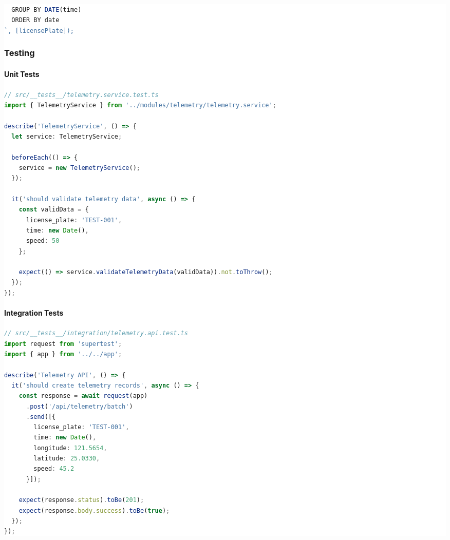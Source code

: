 ```typescript
  GROUP BY DATE(time)
  ORDER BY date
`, [licensePlate]);
```

### Testing

#### Unit Tests
```typescript
// src/__tests__/telemetry.service.test.ts
import { TelemetryService } from '../modules/telemetry/telemetry.service';

describe('TelemetryService', () => {
  let service: TelemetryService;

  beforeEach(() => {
    service = new TelemetryService();
  });

  it('should validate telemetry data', async () => {
    const validData = {
      license_plate: 'TEST-001',
      time: new Date(),
      speed: 50
    };

    expect(() => service.validateTelemetryData(validData)).not.toThrow();
  });
});
```

#### Integration Tests
```typescript
// src/__tests__/integration/telemetry.api.test.ts
import request from 'supertest';
import { app } from '../../app';

describe('Telemetry API', () => {
  it('should create telemetry records', async () => {
    const response = await request(app)
      .post('/api/telemetry/batch')
      .send([{
        license_plate: 'TEST-001',
        time: new Date(),
        longitude: 121.5654,
        latitude: 25.0330,
        speed: 45.2
      }]);

    expect(response.status).toBe(201);
    expect(response.body.success).toBe(true);
  });
});
```
